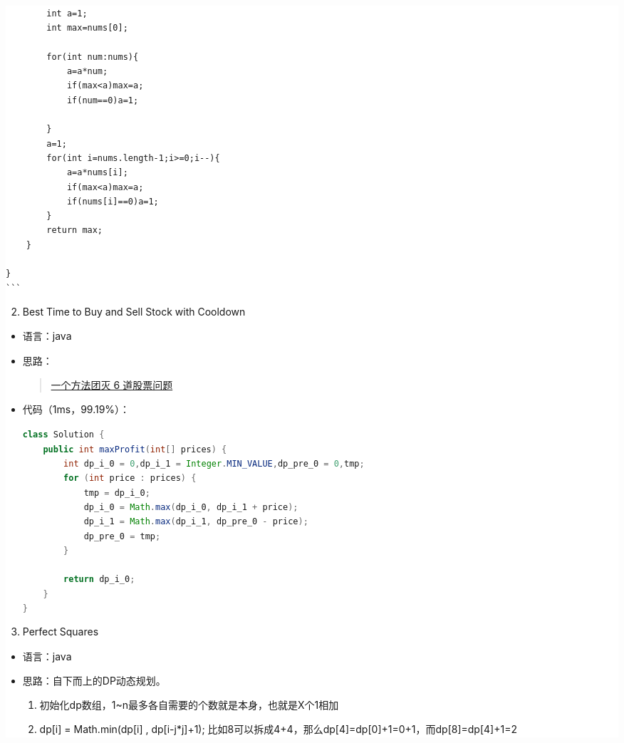             int a=1;  
            int max=nums[0];
    
            for(int num:nums){
                a=a*num;
                if(max<a)max=a;
                if(num==0)a=1;
    
            }
            a=1;
            for(int i=nums.length-1;i>=0;i--){
                a=a*nums[i];
                if(max<a)max=a;
                if(nums[i]==0)a=1;
            }  
            return max;
        }
    
    }
    ```

  2. Best Time to Buy and Sell Stock with Cooldown

  + 语言：java

  + 思路：

    > [一个方法团灭 6 道股票问题](https://leetcode.com/problems/best-time-to-buy-and-sell-stock-with-transaction-fee/discuss/108870/Most-consistent-ways-of-dealing-with-the-series-of-stock-problems)

  + 代码（1ms，99.19%）：

    ```java
    class Solution {
        public int maxProfit(int[] prices) {
            int dp_i_0 = 0,dp_i_1 = Integer.MIN_VALUE,dp_pre_0 = 0,tmp;
            for (int price : prices) {
                tmp = dp_i_0;
                dp_i_0 = Math.max(dp_i_0, dp_i_1 + price);
                dp_i_1 = Math.max(dp_i_1, dp_pre_0 - price);
                dp_pre_0 = tmp;
            }
    
            return dp_i_0;
        }
    }
    ```

  3. Perfect Squares
  
  + 语言：java
  
  + 思路：自下而上的DP动态规划。
  
    1. 初始化dp数组，1~n最多各自需要的个数就是本身，也就是X个1相加
  
    2. dp\[i] = Math.min(dp\[i] , dp[i-j*j]+1); 比如8可以拆成4+4，那么dp\[4]=dp\[0]+1=0+1，而dp\[8]=dp\[4]+1=2
  